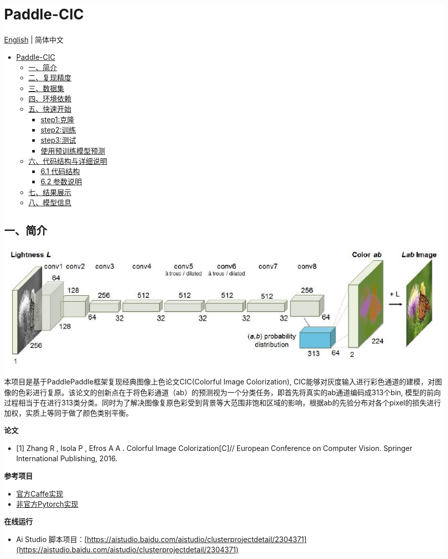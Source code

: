 # Paddle-CIC

[English](./README.md) | 简体中文

* [Paddle-CIC]()
  * [一、简介](#一简介)
  * [二、复现精度](#二复现精度)
  * [三、数据集](#三数据集)
  * [四、环境依赖](#环境依赖)
  * [五、快速开始](#五快速开始)
    * [step1:克隆](#克隆)
    * [step2:训练](#训练)
    * [step3:测试](#测试)
    * [使用预训练模型预测](#使用预训练模型预测)
  * [六、代码结构与详细说明](#六代码结构与详细说明)
    * [6.1 代码结构](#61-代码结构)
    * [6.2 参数说明](#62-参数说明)
  * [七、结果展示](#七结果展示)
  * [八、模型信息](#八模型信息)

## 一、简介

![architecture](./imgs/architecture.png)

本项目是基于PaddlePaddle框架复现经典图像上色论文CIC(Colorful Image Colorization), CIC能够对灰度输入进行彩色通道的建模，对图像的色彩进行复原。该论文的创新点在于将色彩通道（ab）的预测视为一个分类任务，即首先将真实的ab通道编码成313个bin, 模型的前向过程相当于在进行313类分类。同时为了解决图像复原色彩受到背景等大范围非饱和区域的影响，根据ab的先验分布对各个pixel的损失进行加权，实质上等同于做了颜色类别平衡。

**论文**

* [1] Zhang R ,  Isola P ,  Efros A A . Colorful Image Colorization[C]// European Conference on Computer Vision. Springer International Publishing, 2016.

**参考项目**

* [官方Caffe实现](https://github.com/richzhang/colorization/tree/caffe)
* [非官方Pytorch实现](https://github.com/Epiphqny/Colorization)

**在线运行**

* Ai Studio 脚本项目：[https://aistudio.baidu.com/aistudio/clusterprojectdetail/2304371](https://aistudio.baidu.com/aistudio/clusterprojectdetail/2304371)
